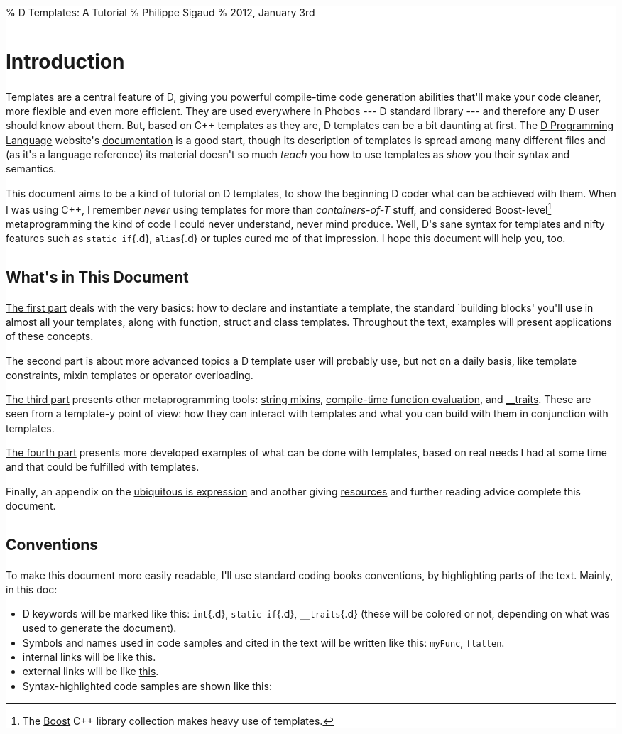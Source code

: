 % D Templates: A Tutorial
% Philippe Sigaud
% 2012, January 3rd

# Introduction

Templates are a central feature of D, giving you powerful compile-time code generation abilities that'll make your code cleaner, more flexible and even more efficient. They are used everywhere in [Phobos](http://www.dlang.org/phobos/) --- D standard library --- and therefore any D user should know about them. But, based on C++ templates as they are, D templates can be a bit daunting at first. The [D Programming Language](http://www.dlang.org) website's [documentation](http://www.dlang.org/template.html) is a good start, though its description of templates is spread among many different files and (as it's a language reference) its material doesn't so much _teach_ you how to use templates as _show_ you their syntax and semantics.

This document aims to be a kind of tutorial on D templates, to show the beginning D coder what can be achieved with them. When I was using C++, I remember _never_ using templates for more than _containers-of-T_ stuff, and considered Boost-level[^boost] metaprogramming the kind of code I could never understand, never mind produce. Well, D's sane syntax for templates and nifty features such as `static if`{.d}, `alias`{.d} or tuples cured me of that impression.
I hope this document will help you, too.

[^boost]: The [Boost](http://www.boost.org) C++ library collection makes heavy use of templates.

## What's in This Document

[The first part](#basics) deals with the very basics: how to declare and instantiate a template, the standard `building blocks' you'll use in almost all your templates, along with [function](#function-templates), [struct](#struct-templates) and [class](#class-templates) templates. Throughout the text, examples will present applications of these concepts.

[The second part](#some-more-advanced-considerations) is about more advanced topics a D template user will probably use, but not on a daily basis, like [template constraints](#constraints), [mixin templates](#mixin-templates) or [operator overloading](#operator-overloading).

[The third part](#around-templates) presents other metaprogramming tools: [string mixins](#string-mixins), [compile-time function evaluation](#compile-time-function-evaluation), and [__traits](#traits). These are seen from a template-y point of view: how they can interact with templates and what you can build with them in conjunction with templates.

[The fourth part](#examples) presents more developed examples of what can be done with templates, based on real needs I had at some time and that could be fulfilled with templates.

Finally, an appendix on the [ubiquitous is expression](#the-is-expression) and another giving [resources](#resources-and-further-reading) and further reading advice complete this document.

## Conventions

To make this document more easily readable, I'll use standard coding books conventions, by highlighting parts of the text. Mainly, in this doc:

- D keywords will be marked like this: `int`{.d}, `static if`{.d}, `__traits`{.d} (these will be colored or not, depending
on what was used to generate the document).
- Symbols and names used in code samples and cited in the text will be written like this: `myFunc`, `flatten`.
- internal links will be like [this](#introduction).
- external links will be like [this](http://www.dlang.org).
- Syntax-highlighted code samples are shown like this:


[^staticifconstruct]: It's _both_ an statement and a declaration, so I'll call it a construct.
[^degenerateidentity]: Except for the degenerate, $n = 0$ case, since the identity function defined above accepts only one arg. A version with more than one argument is possible, but would need to return a tuple.
[^anyargidentity]: I cheated a little bit there, because the resulting function accepts any number of arguments of any type, though the standard function parameters checks will stop anything untowards to happen. A cleaner (but longer, and for template functions, more complicated) implementation would propagate the initial function parameter typetuple.
[^extendingphobostuple]: See the example in section [Named Field Tuples](#named-fields-tuples) for a way to extend Phobos `tuple`.
[^lazymapping]: The difference with Phobos `map` is that our version isn't lazy.
[^leftfold]: Technically, [std.algorithm.reduce](http://dlang.org/phobos/std_algorithm.html#reduce) is a _left fold_, while what is shown here is a _right fold_. The difference is not essential here.
[^emptyinterface]: Except, maybe, by having an interface template be empty for certain parameters, thus in effect disappearing from the list.
[^rangetutorial]: Ranges are overdue a tutorial.